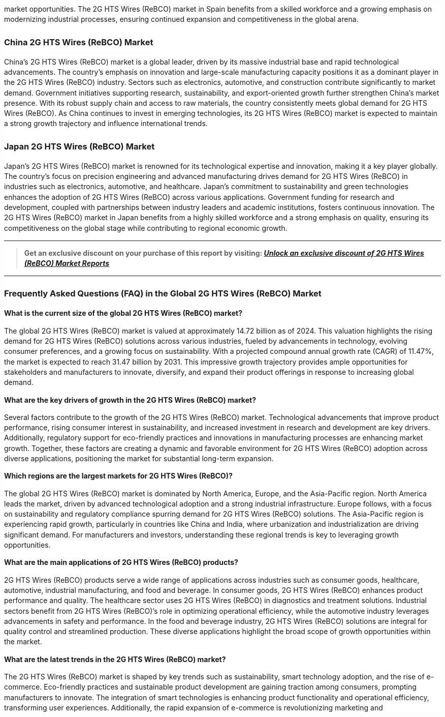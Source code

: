 market opportunities. The 2G HTS Wires (ReBCO) market in Spain benefits from a skilled workforce and a growing emphasis on modernizing industrial processes, ensuring continued expansion and competitiveness in the global arena.</p><h3>China 2G HTS Wires (ReBCO) Market</h3><p>China&rsquo;s 2G HTS Wires (ReBCO) market is a global leader, driven by its massive industrial base and rapid technological advancements. The country&rsquo;s emphasis on innovation and large-scale manufacturing capacity positions it as a dominant player in the 2G HTS Wires (ReBCO) industry. Sectors such as electronics, automotive, and construction contribute significantly to market demand. Government initiatives supporting research, sustainability, and export-oriented growth further strengthen China&rsquo;s market presence. With its robust supply chain and access to raw materials, the country consistently meets global demand for 2G HTS Wires (ReBCO). As China continues to invest in emerging technologies, its 2G HTS Wires (ReBCO) market is expected to maintain a strong growth trajectory and influence international trends.</p><h3>Japan 2G HTS Wires (ReBCO) Market</h3><p>Japan&rsquo;s 2G HTS Wires (ReBCO) market is renowned for its technological expertise and innovation, making it a key player globally. The country&rsquo;s focus on precision engineering and advanced manufacturing drives demand for 2G HTS Wires (ReBCO) in industries such as electronics, automotive, and healthcare. Japan&rsquo;s commitment to sustainability and green technologies enhances the adoption of 2G HTS Wires (ReBCO) across various applications. Government funding for research and development, coupled with partnerships between industry leaders and academic institutions, fosters continuous innovation. The 2G HTS Wires (ReBCO) market in Japan benefits from a highly skilled workforce and a strong emphasis on quality, ensuring its competitiveness on the global stage while contributing to regional economic growth.</p><hr /><blockquote><p><strong>Get an exclusive discount on your purchase of this report by visiting: <em><a href="://marketresearchpulse.com/ask-for-discount/90299?utm_source=Github&amp;utm_medium=0114">Unlock an exclusive discount of 2G HTS Wires (ReBCO) Market Reports</a></em>&nbsp;</strong></p></blockquote><hr /><h3>Frequently Asked Questions (FAQ) in the Global 2G HTS Wires (ReBCO) Market</h3><p><strong>What is the current size of the global 2G HTS Wires (ReBCO) market?</strong></p><p>The global 2G HTS Wires (ReBCO) market is valued at approximately 14.72 billion as of 2024. This valuation highlights the rising demand for 2G HTS Wires (ReBCO) solutions across various industries, fueled by advancements in technology, evolving consumer preferences, and a growing focus on sustainability. With a projected compound annual growth rate (CAGR) of 11.47%, the market is expected to reach 31.47 billion by 2031. This impressive growth trajectory provides ample opportunities for stakeholders and manufacturers to innovate, diversify, and expand their product offerings in response to increasing global demand.</p><p><strong>What are the key drivers of growth in the 2G HTS Wires (ReBCO) market?</strong></p><p>Several factors contribute to the growth of the 2G HTS Wires (ReBCO) market. Technological advancements that improve product performance, rising consumer interest in sustainability, and increased investment in research and development are key drivers. Additionally, regulatory support for eco-friendly practices and innovations in manufacturing processes are enhancing market growth. Together, these factors are creating a dynamic and favorable environment for 2G HTS Wires (ReBCO) adoption across diverse applications, positioning the market for substantial long-term expansion.</p><p><strong>Which regions are the largest markets for 2G HTS Wires (ReBCO)?</strong></p><p>The global 2G HTS Wires (ReBCO) market is dominated by North America, Europe, and the Asia-Pacific region. North America leads the market, driven by advanced technological adoption and a strong industrial infrastructure. Europe follows, with a focus on sustainability and regulatory compliance spurring demand for 2G HTS Wires (ReBCO) solutions. The Asia-Pacific region is experiencing rapid growth, particularly in countries like China and India, where urbanization and industrialization are driving significant demand. For manufacturers and investors, understanding these regional trends is key to leveraging growth opportunities.</p><p><strong>What are the main applications of 2G HTS Wires (ReBCO) products?</strong></p><p>2G HTS Wires (ReBCO) products serve a wide range of applications across industries such as consumer goods, healthcare, automotive, industrial manufacturing, and food and beverage. In consumer goods, 2G HTS Wires (ReBCO) enhances product performance and quality. The healthcare sector uses 2G HTS Wires (ReBCO) in diagnostics and treatment solutions. Industrial sectors benefit from 2G HTS Wires (ReBCO)&rsquo;s role in optimizing operational efficiency, while the automotive industry leverages advancements in safety and performance. In the food and beverage industry, 2G HTS Wires (ReBCO) solutions are integral for quality control and streamlined production. These diverse applications highlight the broad scope of growth opportunities within the market.</p><p><strong>What are the latest trends in the 2G HTS Wires (ReBCO) market?</strong></p><p>The 2G HTS Wires (ReBCO) market is shaped by key trends such as sustainability, smart technology adoption, and the rise of e-commerce. Eco-friendly practices and sustainable product development are gaining traction among consumers, prompting manufacturers to innovate. The integration of smart technologies is enhancing product functionality and operational efficiency, transforming user experiences. Additionally, the rapid expansion of e-commerce is revolutionizing marketing and